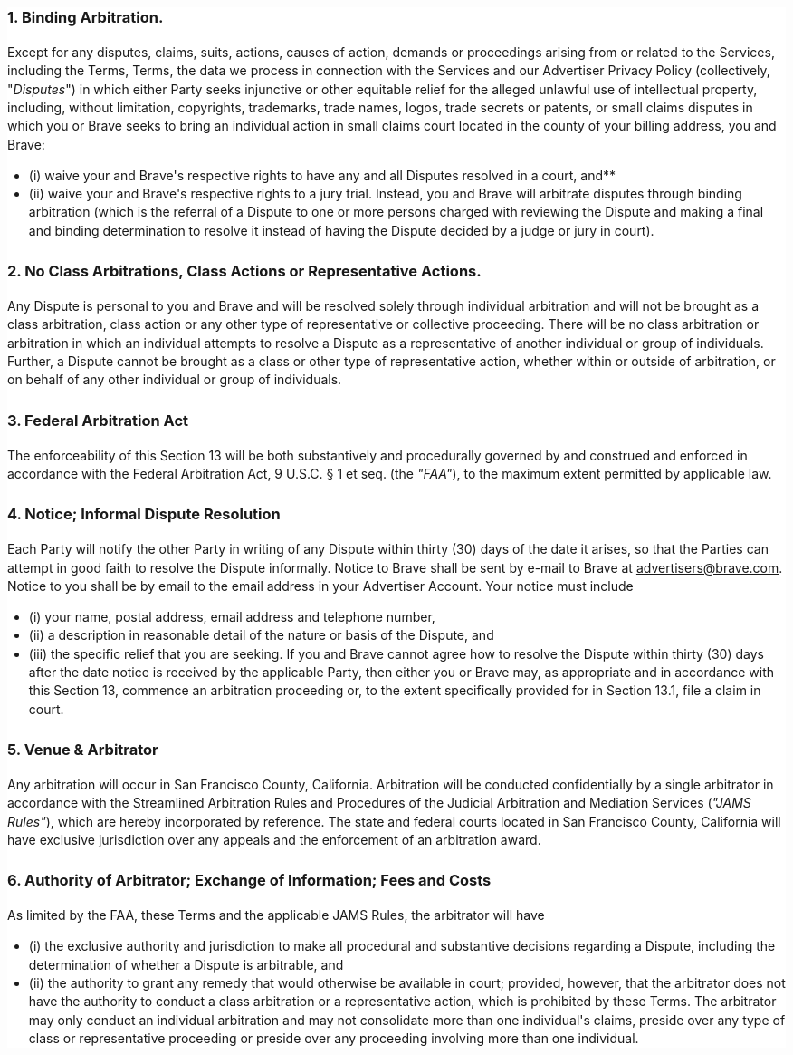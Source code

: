 ### 1. Binding Arbitration.
Except for any disputes, claims, suits, actions, causes of action, demands or proceedings arising from or related to the Services, including the Terms, Terms, the data we process in connection with the Services and our Advertiser Privacy Policy (collectively, "*Disputes*") in which either Party seeks injunctive or other equitable relief for the alleged unlawful use of intellectual property, including, without limitation, copyrights, trademarks, trade names, logos, trade secrets or patents, or small claims disputes in which you or Brave seeks to bring an individual action in small claims court located in the county of your billing address, you and Brave:
- (i) waive your and Brave's respective rights to have any and all Disputes resolved in a court, and**
- (ii) waive your and Brave's respective rights to a jury trial. Instead, you and Brave will arbitrate disputes through binding arbitration (which is the referral of a Dispute to one or more persons charged with reviewing the Dispute and making a final and binding determination to resolve it instead of having the Dispute decided by a judge or jury in court).

### 2. No Class Arbitrations, Class Actions or Representative Actions.
Any Dispute is personal to you and Brave and will be resolved solely through individual arbitration and will not be brought as a class arbitration, class action or any other type of representative or collective proceeding. There will be no class arbitration or arbitration in which an individual attempts to resolve a Dispute as a representative of another individual or group of individuals. Further, a Dispute cannot be brought as a class or other type of representative action, whether within or outside of arbitration, or on behalf of any other individual or group of individuals.

### 3. Federal Arbitration Act
The enforceability of this Section 13 will be both substantively and procedurally governed by and construed and enforced in accordance with the Federal Arbitration Act, 9 U.S.C. § 1 et seq. (the *"FAA"*), to the maximum extent permitted by applicable law.

### 4. Notice; Informal Dispute Resolution
Each Party will notify the other Party in writing of any Dispute within thirty (30) days of the date it arises, so that the Parties can attempt in good faith to resolve the Dispute informally. Notice to Brave shall be sent by e-mail to Brave at advertisers@brave.com. Notice to you shall be by email to the email address in your Advertiser Account. Your notice must include
- (i) your name, postal address, email address and telephone number,
- (ii) a description in reasonable detail of the nature or basis of the Dispute, and
- (iii) the specific relief that you are seeking.
If you and Brave cannot agree how to resolve the Dispute within thirty (30) days after the date notice is received by the applicable Party, then either you or Brave may, as appropriate and in accordance with this Section 13, commence an arbitration proceeding or, to the extent specifically provided for in Section 13.1, file a claim in court.

### 5. Venue & Arbitrator
Any arbitration will occur in San Francisco County, California. Arbitration will be conducted confidentially by a single arbitrator in accordance with the Streamlined Arbitration Rules and Procedures of the Judicial Arbitration and Mediation Services (*"JAMS Rules"*), which are hereby incorporated by reference. The state and federal courts located in San Francisco County, California will have exclusive jurisdiction over any appeals and the enforcement of an arbitration award.

### 6. Authority of Arbitrator; Exchange of Information; Fees and Costs
As limited by the FAA, these Terms and the applicable JAMS Rules, the arbitrator will have
- (i) the exclusive authority and jurisdiction to make all procedural and substantive decisions regarding a Dispute, including the determination of whether a Dispute is arbitrable, and
- (ii) the authority to grant any remedy that would otherwise be available in court; provided, however, that the arbitrator does not have the authority to conduct a class arbitration or a representative action, which is prohibited by these Terms. The arbitrator may only conduct an individual arbitration and may not consolidate more than one individual's claims, preside over any type of class or representative proceeding or preside over any proceeding involving more than one individual.
